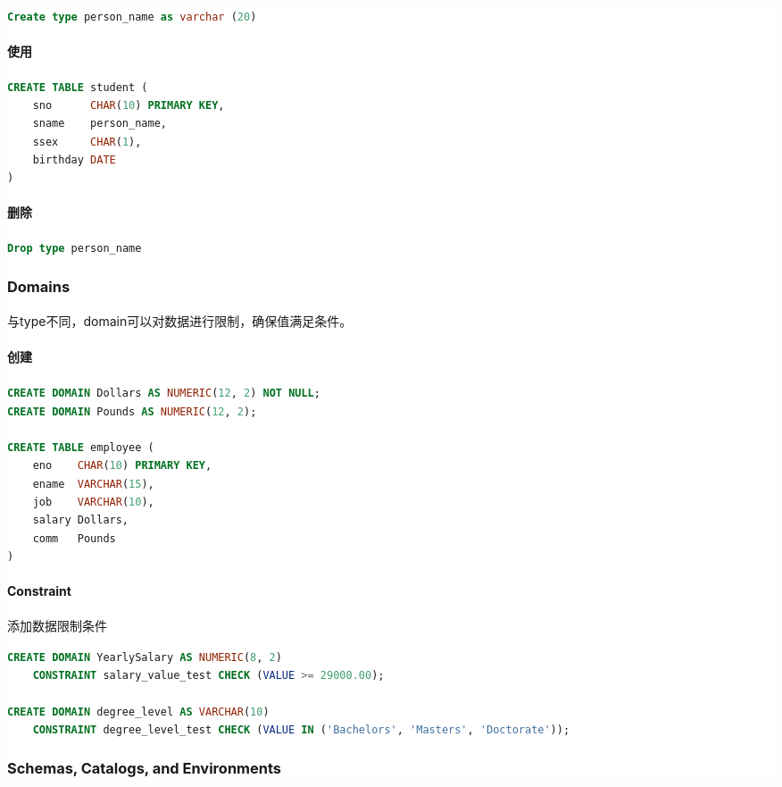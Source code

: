 ```sql
Create type person_name as varchar (20) 
```

#### 使用

```sql
CREATE TABLE student (
    sno      CHAR(10) PRIMARY KEY,
    sname    person_name,
    ssex     CHAR(1),
    birthday DATE
)
```

#### 删除

```sql
Drop type person_name 
```

### Domains

与type不同，domain可以对数据进行限制，确保值满足条件。

#### 创建

```sql
CREATE DOMAIN Dollars AS NUMERIC(12, 2) NOT NULL;
CREATE DOMAIN Pounds AS NUMERIC(12, 2);

CREATE TABLE employee (
    eno    CHAR(10) PRIMARY KEY,
    ename  VARCHAR(15),
    job    VARCHAR(10),
    salary Dollars,
    comm   Pounds
)
```

#### Constraint

添加数据限制条件

```sql
CREATE DOMAIN YearlySalary AS NUMERIC(8, 2)
    CONSTRAINT salary_value_test CHECK (VALUE >= 29000.00);

CREATE DOMAIN degree_level AS VARCHAR(10)
    CONSTRAINT degree_level_test CHECK (VALUE IN ('Bachelors', 'Masters', 'Doctorate'));
```

### Schemas, Catalogs, and Environments
